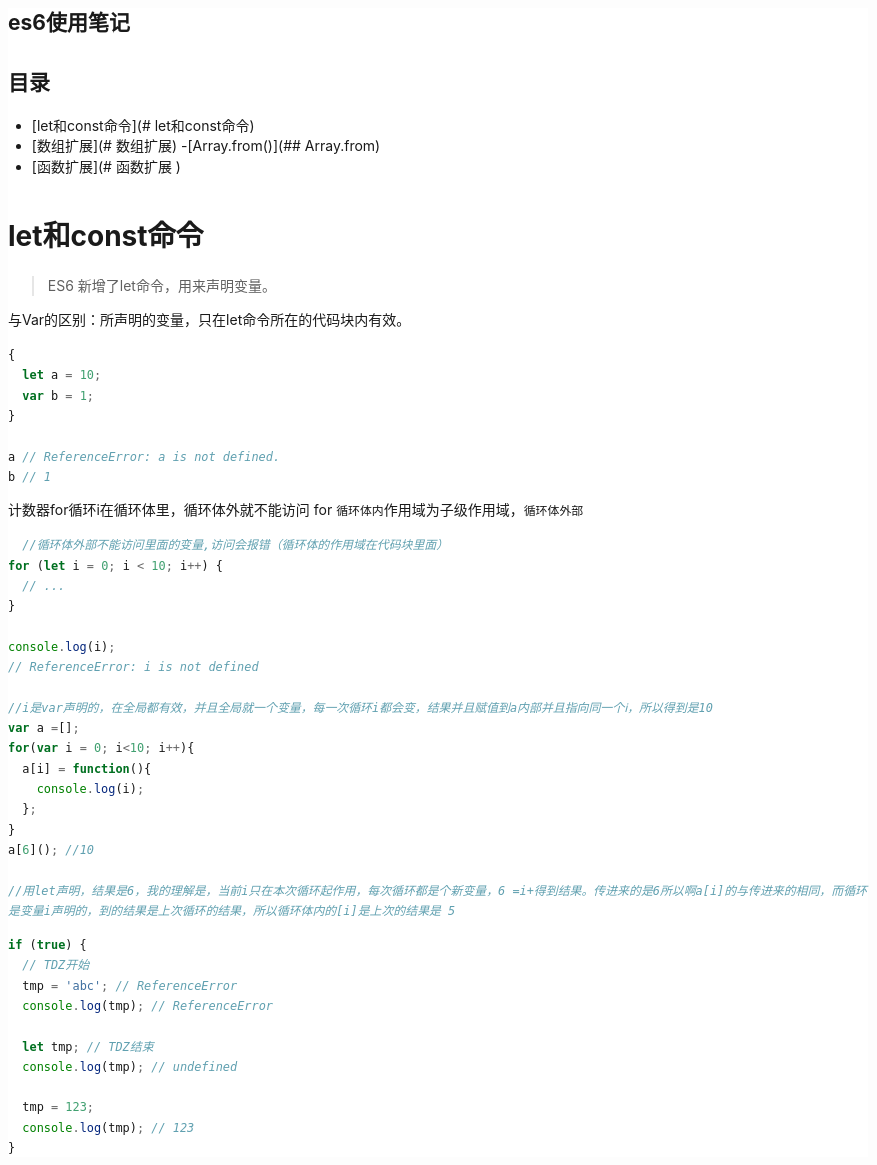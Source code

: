 es6使用笔记
---

## 目录

- [let和const命令](# let和const命令)
- [数组扩展](# 数组扩展)
  -[Array.from()](## Array.from)
- [函数扩展](# 函数扩展 )


# let和const命令
>ES6 新增了let命令，用来声明变量。

与Var的区别：所声明的变量，只在let命令所在的代码块内有效。

```js
{
  let a = 10;
  var b = 1;
}

a // ReferenceError: a is not defined.
b // 1
```

计数器for循环i在循环体里，循环体外就不能访问
for `循环体内`作用域为子级作用域，`循环体外部`

```js
  //循环体外部不能访问里面的变量,访问会报错（循环体的作用域在代码块里面）
for (let i = 0; i < 10; i++) {
  // ...
}

console.log(i);
// ReferenceError: i is not defined

//i是var声明的，在全局都有效，并且全局就一个变量，每一次循环i都会变，结果并且赋值到a内部并且指向同一个ℹ️，所以得到是10
var a =[];
for(var i = 0; i<10; i++){
  a[i] = function(){
    console.log(i);
  };
}
a[6](); //10

//用let声明，结果是6，我的理解是，当前i只在本次循环起作用，每次循环都是个新变量，6 =i+得到结果。传进来的是6所以啊a[i]的与传进来的相同，而循环是变量i声明的，到的结果是上次循环的结果，所以循环体内的[i]是上次的结果是 5
```


```js
if (true) {
  // TDZ开始
  tmp = 'abc'; // ReferenceError
  console.log(tmp); // ReferenceError

  let tmp; // TDZ结束
  console.log(tmp); // undefined

  tmp = 123;
  console.log(tmp); // 123
}
```

